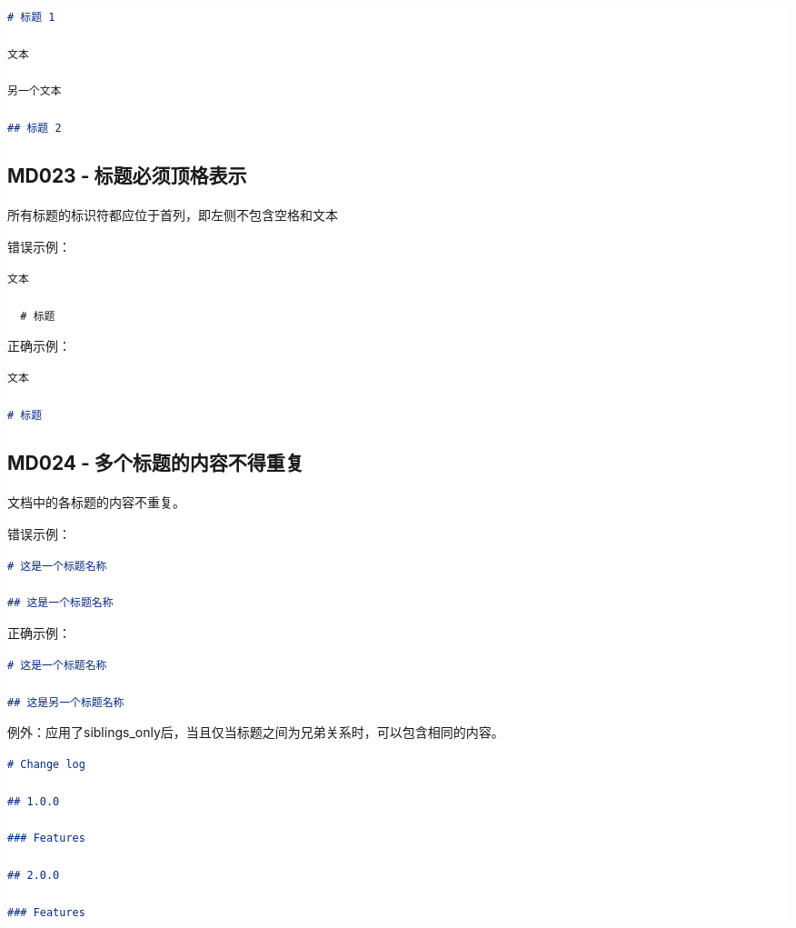 ```markdown
# 标题 1

文本

另一个文本

## 标题 2
```

## MD023 - 标题必须顶格表示

所有标题的标识符都应位于首列，即左侧不包含空格和文本

错误示例：

```markdown
文本

  # 标题
```

正确示例：

```markdown
文本

# 标题
```

## MD024 - 多个标题的内容不得重复

文档中的各标题的内容不重复。

错误示例：

```markdown
# 这是一个标题名称

## 这是一个标题名称
```

正确示例：

```markdown
# 这是一个标题名称

## 这是另一个标题名称
```

例外：应用了siblings_only后，当且仅当标题之间为兄弟关系时，可以包含相同的内容。

```markdown
# Change log

## 1.0.0

### Features

## 2.0.0

### Features
```
